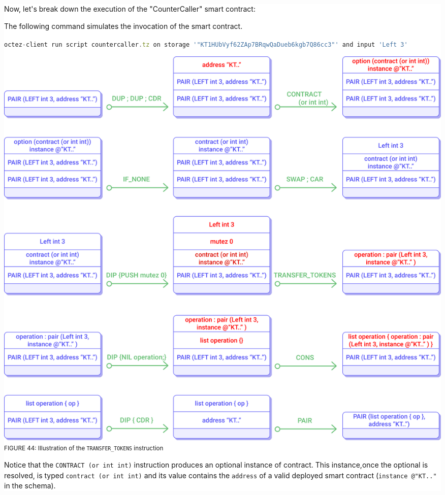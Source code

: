 Now, let's break down the execution of the "CounterCaller" smart contract:

The following command simulates the invocation of the smart contract.

```js
octez-client run script countercaller.tz on storage '"KT1HUbVyf62ZAp7BRqwQaDueb6kgb7Q86cc3"' and input 'Left 3'
```

![](michelson_example_transfertoken_execution.svg)
<small className="figure">FIGURE 44: Illustration of the `TRANSFER_TOKENS` instruction</small>

Notice that the `CONTRACT (or int int)` instruction produces an optional instance of contract. This instance,once the optional is resolved, is typed `contract (or int int)` and its value contains the `address` of a valid deployed smart contract (`instance @"KT.."` in the schema).
